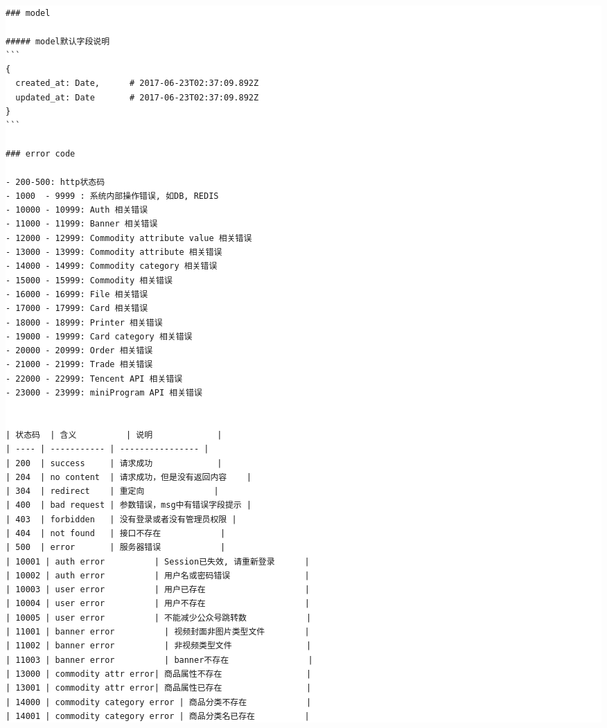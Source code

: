     ### model

    ##### model默认字段说明
    ```
    {
      created_at: Date,      # 2017-06-23T02:37:09.892Z
      updated_at: Date       # 2017-06-23T02:37:09.892Z
    }
    ```

    ### error code

    - 200-500: http状态码
    - 1000  - 9999 : 系统内部操作错误, 如DB, REDIS
    - 10000 - 10999: Auth 相关错误
    - 11000 - 11999: Banner 相关错误
    - 12000 - 12999: Commodity attribute value 相关错误
    - 13000 - 13999: Commodity attribute 相关错误
    - 14000 - 14999: Commodity category 相关错误
    - 15000 - 15999: Commodity 相关错误
    - 16000 - 16999: File 相关错误
    - 17000 - 17999: Card 相关错误
    - 18000 - 18999: Printer 相关错误
    - 19000 - 19999: Card category 相关错误
    - 20000 - 20999: Order 相关错误
    - 21000 - 21999: Trade 相关错误
    - 22000 - 22999: Tencent API 相关错误
    - 23000 - 23999: miniProgram API 相关错误


    | 状态码  | 含义          | 说明             |
    | ---- | ----------- | ---------------- |
    | 200  | success     | 请求成功             |
    | 204  | no content  | 请求成功，但是没有返回内容    |
    | 304  | redirect    | 重定向              |
    | 400  | bad request | 参数错误，msg中有错误字段提示 |
    | 403  | forbidden   | 没有登录或者没有管理员权限 |
    | 404  | not found   | 接口不存在            |
    | 500  | error       | 服务器错误            |
    | 10001 | auth error          | Session已失效, 请重新登录      |
    | 10002 | auth error          | 用户名或密码错误               |
    | 10003 | user error          | 用户已存在                    |
    | 10004 | user error          | 用户不存在                    |
    | 10005 | user error          | 不能减少公众号跳转数            |
    | 11001 | banner error          | 视频封面非图片类型文件        |
    | 11002 | banner error          | 非视频类型文件               |
    | 11003 | banner error          | banner不存在                |
    | 13000 | commodity attr error| 商品属性不存在                 |
    | 13001 | commodity attr error| 商品属性已存在                 |
    | 14000 | commodity category error | 商品分类不存在            |
    | 14001 | commodity category error | 商品分类名已存在          |